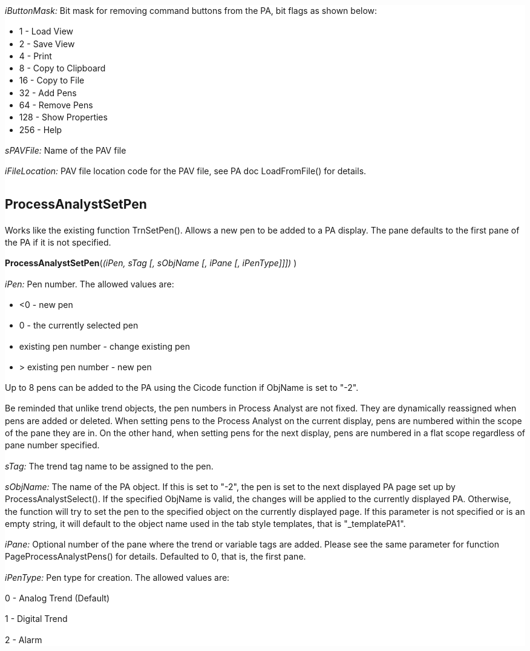 *iButtonMask:* Bit mask for removing command buttons from the PA, bit flags as shown below:

- 1 - Load View
- 2 - Save View
- 4 - Print
- 8 - Copy to Clipboard
- 16 - Copy to File
- 32 - Add Pens
- 64 - Remove Pens
- 128 - Show Properties
- 256 - Help

*sPAVFile:* Name of the PAV file

*iFileLocation:* PAV file location code for the PAV file, see PA doc LoadFromFile() for details.

## ProcessAnalystSetPen

Works like the  existing function TrnSetPen(). Allows a new pen to be added to a PA  display. The pane defaults to the first pane of the PA if it is not  specified.

**ProcessAnalystSetPen**(*(iPen, sTag [, sObjName [, iPane [, iPenType]]])* )

*iPen:* Pen number. The allowed values are:

- <0 - new pen
- 0 - the currently selected pen

- existing pen number - change existing pen
- \> existing pen number - new pen

Up to 8 pens can be added to the PA using the Cicode function if ObjName is set to "-2".

Be reminded that unlike trend  objects, the pen numbers in Process Analyst are not fixed. They are  dynamically reassigned when pens are added or deleted. When setting pens to the Process Analyst on the current display, pens are numbered within the scope of the pane they are in. On the other hand, when setting pens for the next display, pens are numbered in a flat scope regardless of  pane number specified.

*sTag:* The trend tag name to be assigned to the pen.

*sObjName:* The name of the PA object. If this is set to "-2", the pen is set to the next displayed PA page set up by  ProcessAnalystSelect(). If the specified ObjName is valid, the changes  will be applied to the currently displayed PA. Otherwise, the function  will try to set the pen to the specified object on the currently  displayed page. If this parameter is not specified or is an empty  string, it will default to the object name used in the tab style  templates, that is "_templatePA1".

*iPane:* Optional number of the pane where  the trend or variable tags are added. Please see the same parameter for  function PageProcessAnalystPens() for details. Defaulted to 0, that is,  the first pane.

*iPenType:*  Pen type for creation. The allowed values are:

0 - Analog Trend (Default)

1 - Digital Trend 

2 - Alarm
